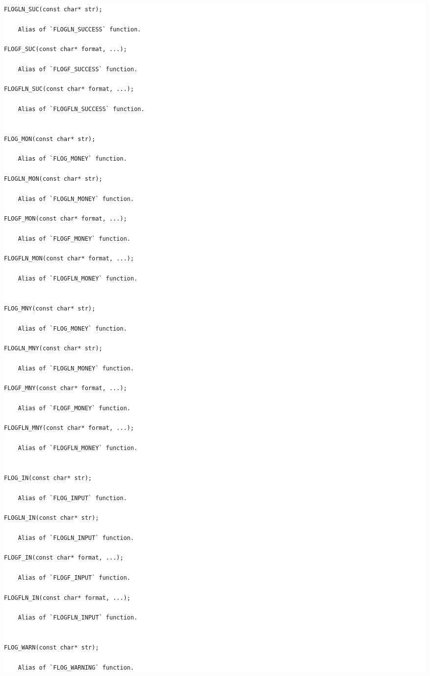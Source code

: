     FLOGLN_SUC(const char* str);

        Alias of `FLOGLN_SUCCESS` function.

    FLOGF_SUC(const char* format, ...);

        Alias of `FLOGF_SUCCESS` function.

    FLOGFLN_SUC(const char* format, ...);

        Alias of `FLOGFLN_SUCCESS` function.


    FLOG_MON(const char* str);

        Alias of `FLOG_MONEY` function.

    FLOGLN_MON(const char* str);

        Alias of `FLOGLN_MONEY` function.

    FLOGF_MON(const char* format, ...);

        Alias of `FLOGF_MONEY` function.

    FLOGFLN_MON(const char* format, ...);

        Alias of `FLOGFLN_MONEY` function.


    FLOG_MNY(const char* str);

        Alias of `FLOG_MONEY` function.

    FLOGLN_MNY(const char* str);

        Alias of `FLOGLN_MONEY` function.

    FLOGF_MNY(const char* format, ...);

        Alias of `FLOGF_MONEY` function.

    FLOGFLN_MNY(const char* format, ...);

        Alias of `FLOGFLN_MONEY` function.


    FLOG_IN(const char* str);

        Alias of `FLOG_INPUT` function.

    FLOGLN_IN(const char* str);

        Alias of `FLOGLN_INPUT` function.

    FLOGF_IN(const char* format, ...);

        Alias of `FLOGF_INPUT` function.

    FLOGFLN_IN(const char* format, ...);

        Alias of `FLOGFLN_INPUT` function.


    FLOG_WARN(const char* str);

        Alias of `FLOG_WARNING` function.
